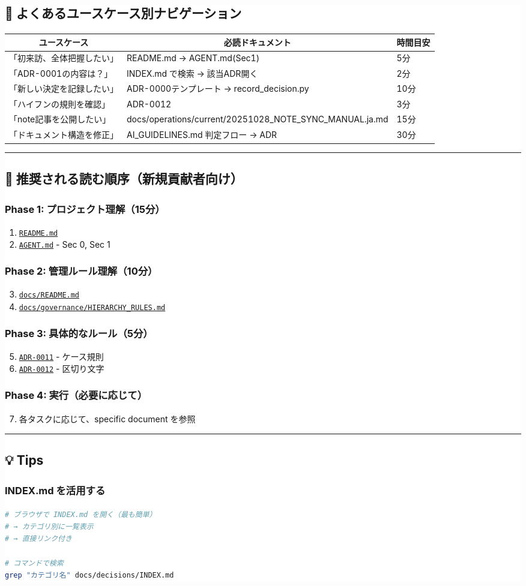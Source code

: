 
## 🎯 よくあるユースケース別ナビゲーション

| ユースケース | 必読ドキュメント | 時間目安 |
|------------|-----------------|--------|
| 「初来訪、全体把握したい」 | README.md → AGENT.md(Sec1) | 5分 |
| 「ADR-0001の内容は？」 | INDEX.md で検索 → 該当ADR開く | 2分 |
| 「新しい決定を記録したい」 | ADR-0000テンプレート → record_decision.py | 10分 |
| 「ハイフンの規則を確認」 | ADR-0012 | 3分 |
| 「note記事を公開したい」 | docs/operations/current/20251028_NOTE_SYNC_MANUAL.ja.md | 15分 |
| 「ドキュメント構造を修正」 | AI_GUIDELINES.md 判定フロー → ADR | 30分 |

---

## 🔀 推奨される読む順序（新規貢献者向け）

### Phase 1: プロジェクト理解（15分）
1. [`README.md`](../README.md)
2. [`AGENT.md`](../content/ja/AGENT.md) - Sec 0, Sec 1

### Phase 2: 管理ルール理解（10分）
3. [`docs/README.md`](./README.md)
4. [`docs/governance/HIERARCHY_RULES.md`](governance/HIERARCHY_RULES.md)

### Phase 3: 具体的なルール（5分）
5. [`ADR-0011`](decisions/active/2025/10/20251029_0011_filename-case-convention_documentation.md) - ケース規則
6. [`ADR-0012`](decisions/active/2025/10/20251029_0012_hyphen-underscore-convention_documentation.md) - 区切り文字

### Phase 4: 実行（必要に応じて）
7. 各タスクに応じて、specific document を参照

---

## 💡 Tips

### INDEX.md を活用する

```bash
# ブラウザで INDEX.md を開く（最も簡単）
# → カテゴリ別に一覧表示
# → 直接リンク付き

# コマンドで検索
grep "カテゴリ名" docs/decisions/INDEX.md
```
